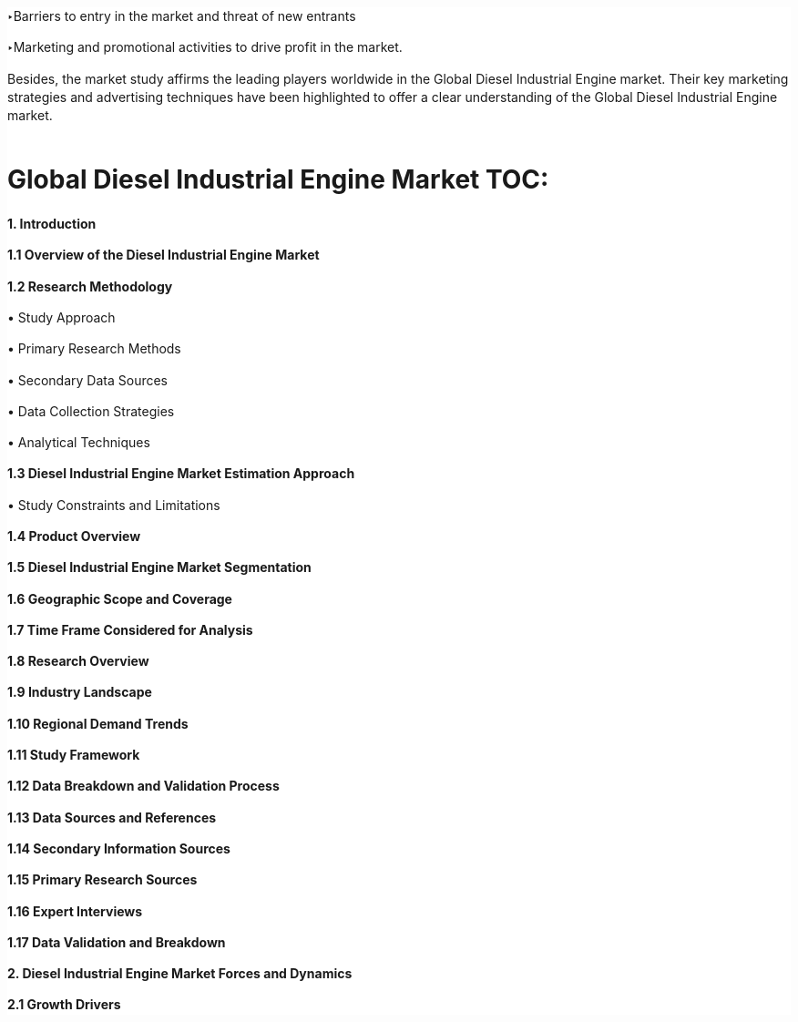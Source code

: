 <strong>‣</strong>Barriers to entry in the market and threat of new entrants

<strong>‣</strong>Marketing and promotional activities to drive profit in the market.

Besides, the market study affirms the leading players worldwide in the Global Diesel Industrial Engine market. Their key marketing strategies and advertising techniques have been highlighted to offer a clear understanding of the Global Diesel Industrial Engine market.

# <strong>Global Diesel Industrial Engine Market TOC:</strong>

<strong>1. Introduction</strong>

<strong>1.1 Overview of the Diesel Industrial Engine Market</strong>

<strong>1.2 Research Methodology</strong>

• Study Approach

• Primary Research Methods

• Secondary Data Sources

• Data Collection Strategies

• Analytical Techniques

<strong>1.3 Diesel Industrial Engine Market Estimation Approach</strong>

• Study Constraints and Limitations

<strong>1.4 Product Overview</strong>

<strong>1.5 Diesel Industrial Engine Market Segmentation</strong>

<strong>1.6 Geographic Scope and Coverage</strong>

<strong>1.7 Time Frame Considered for Analysis</strong>

<strong>1.8 Research Overview</strong>

<strong>1.9 Industry Landscape</strong>

<strong>1.10 Regional Demand Trends</strong>

<strong>1.11 Study Framework</strong>

<strong>1.12 Data Breakdown and Validation Process</strong>

<strong>1.13 Data Sources and References</strong>

<strong>1.14 Secondary Information Sources</strong>

<strong>1.15 Primary Research Sources</strong>

<strong>1.16 Expert Interviews</strong>

<strong>1.17 Data Validation and Breakdown</strong>

<strong>2. Diesel Industrial Engine Market Forces and Dynamics</strong>

<strong>2.1 Growth Drivers</strong>
